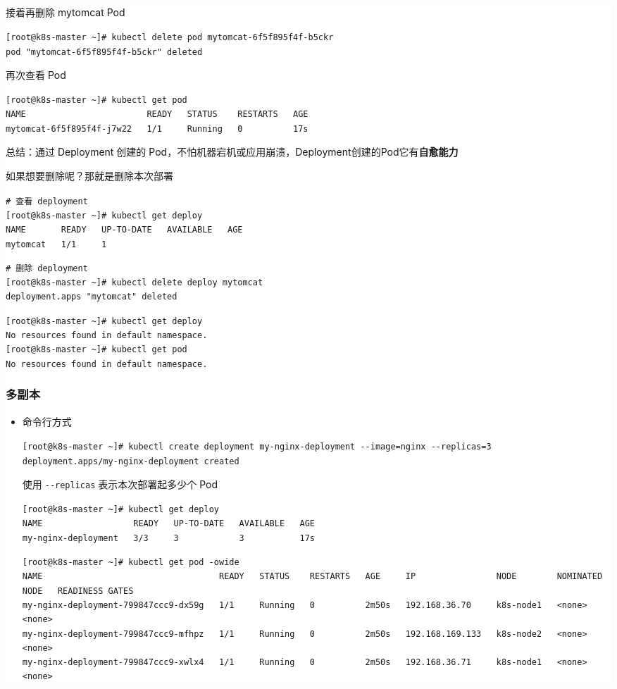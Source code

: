 接着再删除 mytomcat Pod

```shell
[root@k8s-master ~]# kubectl delete pod mytomcat-6f5f895f4f-b5ckr 
pod "mytomcat-6f5f895f4f-b5ckr" deleted
```

再次查看 Pod

```shell
[root@k8s-master ~]# kubectl get pod
NAME                        READY   STATUS    RESTARTS   AGE
mytomcat-6f5f895f4f-j7w22   1/1     Running   0          17s
```

总结：通过 Deployment 创建的 Pod，不怕机器宕机或应用崩溃，Deployment创建的Pod它有**自愈能力**

如果想要删除呢？那就是删除本次部署

```shell
# 查看 deployment
[root@k8s-master ~]# kubectl get deploy
NAME       READY   UP-TO-DATE   AVAILABLE   AGE
mytomcat   1/1     1     
```

```shell
# 删除 deployment
[root@k8s-master ~]# kubectl delete deploy mytomcat
deployment.apps "mytomcat" deleted
```

```shell
[root@k8s-master ~]# kubectl get deploy   
No resources found in default namespace.
[root@k8s-master ~]# kubectl get pod
No resources found in default namespace.
```

### 多副本

* 命令行方式

  ```shell
  [root@k8s-master ~]# kubectl create deployment my-nginx-deployment --image=nginx --replicas=3
  deployment.apps/my-nginx-deployment created
  ```

  使用 `--replicas` 表示本次部署起多少个 Pod

  ```shell
  [root@k8s-master ~]# kubectl get deploy
  NAME                  READY   UP-TO-DATE   AVAILABLE   AGE
  my-nginx-deployment   3/3     3            3           17s
  ```

  ```shell
  [root@k8s-master ~]# kubectl get pod -owide
  NAME                                   READY   STATUS    RESTARTS   AGE     IP                NODE        NOMINATED NODE   READINESS GATES
  my-nginx-deployment-799847ccc9-dx59g   1/1     Running   0          2m50s   192.168.36.70     k8s-node1   <none>           <none>
  my-nginx-deployment-799847ccc9-mfhpz   1/1     Running   0          2m50s   192.168.169.133   k8s-node2   <none>           <none>
  my-nginx-deployment-799847ccc9-xwlx4   1/1     Running   0          2m50s   192.168.36.71     k8s-node1   <none>           <none>
  ```

